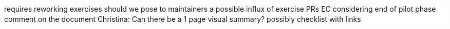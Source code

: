 requires reworking exercises 
should we pose to maintainers a possible influx of exercise PRs
EC considering end of pilot phase
comment on the document
Christina: Can there be a 1 page visual summary?
possibly checklist with links
